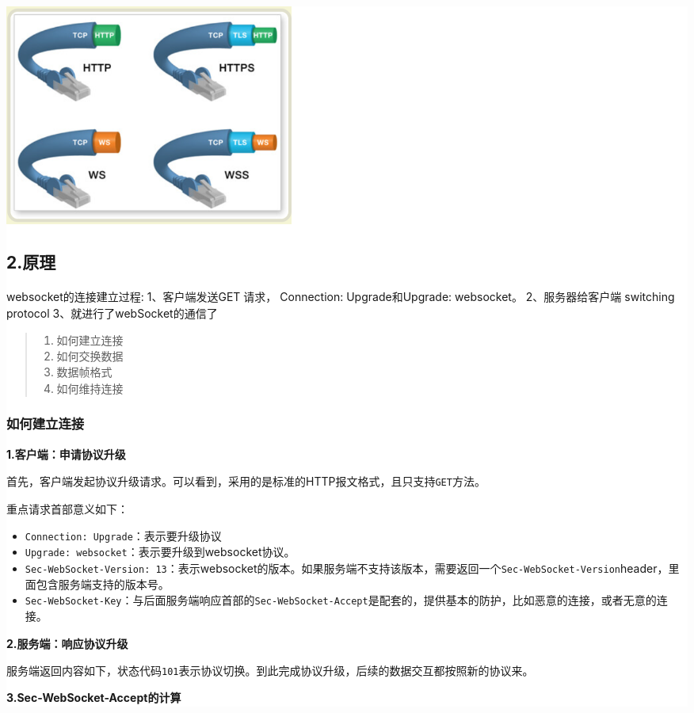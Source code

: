 <img src="/img/image-20220527070123156.png" alt="image-20220527070123156" style="zoom: 67%;" />

## **2.原理**

websocket的连接建立过程:
1、客户端发送GET 请求， Connection: Upgrade和Upgrade: websocket。
2、服务器给客户端 switching protocol
3、就进行了webSocket的通信了

> 1. 如何建立连接
> 2. 如何交换数据
> 3. 数据帧格式
> 4. 如何维持连接

### 如何建立连接

**1.客户端：申请协议升级**

首先，客户端发起协议升级请求。可以看到，采用的是标准的HTTP报文格式，且只支持`GET`方法。

重点请求首部意义如下：

- `Connection: Upgrade`：表示要升级协议
- `Upgrade: websocket`：表示要升级到websocket协议。
- `Sec-WebSocket-Version: 13`：表示websocket的版本。如果服务端不支持该版本，需要返回一个`Sec-WebSocket-Version`header，里面包含服务端支持的版本号。
- `Sec-WebSocket-Key`：与后面服务端响应首部的`Sec-WebSocket-Accept`是配套的，提供基本的防护，比如恶意的连接，或者无意的连接。

**2.服务端：响应协议升级**

服务端返回内容如下，状态代码`101`表示协议切换。到此完成协议升级，后续的数据交互都按照新的协议来。

**3.Sec-WebSocket-Accept的计算**

